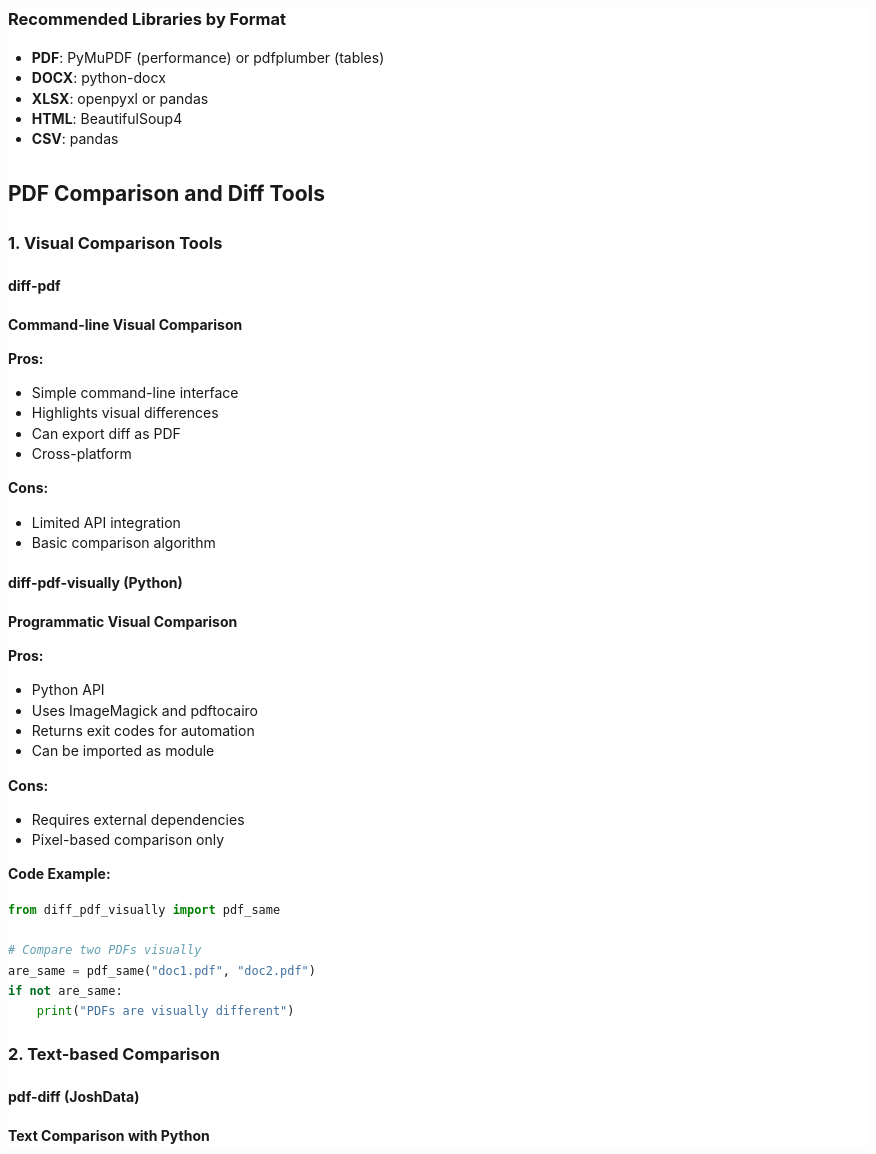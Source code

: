 
### Recommended Libraries by Format

- **PDF**: PyMuPDF (performance) or pdfplumber (tables)
- **DOCX**: python-docx
- **XLSX**: openpyxl or pandas
- **HTML**: BeautifulSoup4
- **CSV**: pandas

## PDF Comparison and Diff Tools

### 1. Visual Comparison Tools

#### diff-pdf
**Command-line Visual Comparison**

**Pros:**
- Simple command-line interface
- Highlights visual differences
- Can export diff as PDF
- Cross-platform

**Cons:**
- Limited API integration
- Basic comparison algorithm

#### diff-pdf-visually (Python)
**Programmatic Visual Comparison**

**Pros:**
- Python API
- Uses ImageMagick and pdftocairo
- Returns exit codes for automation
- Can be imported as module

**Cons:**
- Requires external dependencies
- Pixel-based comparison only

**Code Example:**
```python
from diff_pdf_visually import pdf_same

# Compare two PDFs visually
are_same = pdf_same("doc1.pdf", "doc2.pdf")
if not are_same:
    print("PDFs are visually different")
```

### 2. Text-based Comparison

#### pdf-diff (JoshData)
**Text Comparison with Python**
